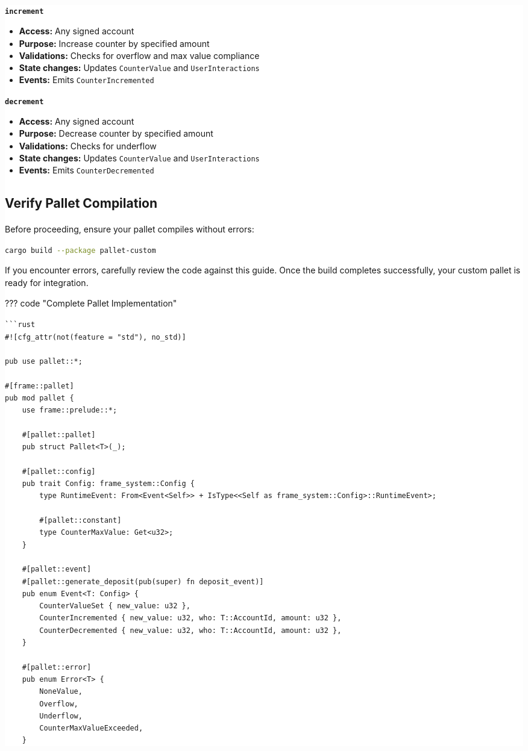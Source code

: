 **`increment`**

- **Access:** Any signed account
- **Purpose:** Increase counter by specified amount
- **Validations:** Checks for overflow and max value compliance
- **State changes:** Updates `CounterValue` and `UserInteractions`
- **Events:** Emits `CounterIncremented`

**`decrement`**

- **Access:** Any signed account
- **Purpose:** Decrease counter by specified amount
- **Validations:** Checks for underflow
- **State changes:** Updates `CounterValue` and `UserInteractions`
- **Events:** Emits `CounterDecremented`

## Verify Pallet Compilation

Before proceeding, ensure your pallet compiles without errors:

```bash
cargo build --package pallet-custom
```

If you encounter errors, carefully review the code against this guide. Once the build completes successfully, your custom pallet is ready for integration.

??? code "Complete Pallet Implementation"
    
    ```rust
    #![cfg_attr(not(feature = "std"), no_std)]

    pub use pallet::*;

    #[frame::pallet]
    pub mod pallet {
        use frame::prelude::*;

        #[pallet::pallet]
        pub struct Pallet<T>(_);

        #[pallet::config]
        pub trait Config: frame_system::Config {
            type RuntimeEvent: From<Event<Self>> + IsType<<Self as frame_system::Config>::RuntimeEvent>;
            
            #[pallet::constant]
            type CounterMaxValue: Get<u32>;
        }

        #[pallet::event]
        #[pallet::generate_deposit(pub(super) fn deposit_event)]
        pub enum Event<T: Config> {
            CounterValueSet { new_value: u32 },
            CounterIncremented { new_value: u32, who: T::AccountId, amount: u32 },
            CounterDecremented { new_value: u32, who: T::AccountId, amount: u32 },
        }

        #[pallet::error]
        pub enum Error<T> {
            NoneValue,
            Overflow,
            Underflow,
            CounterMaxValueExceeded,
        }
